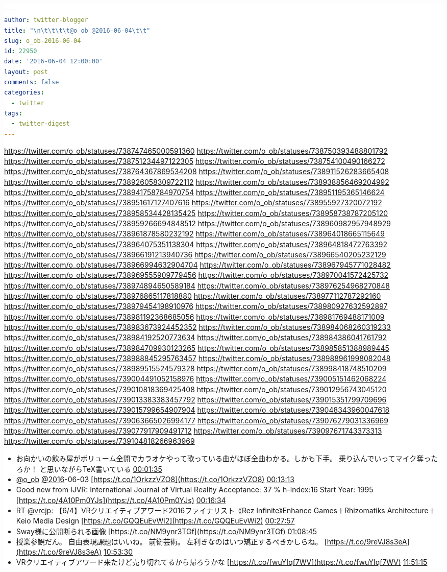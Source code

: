 ```yaml
---
author: twitter-blogger
title: "\n\t\t\t\t@o_ob @2016-06-04\t\t"
slug: o_ob-2016-06-04
id: 22950
date: '2016-06-04 12:00:00'
layout: post
comments: false
categories:
  - twitter
tags:
  - twitter-digest
---
```


https://twitter.com/o_ob/statuses/738747465000591360 https://twitter.com/o_ob/statuses/738750393488801792 https://twitter.com/o_ob/statuses/738751234497122305 https://twitter.com/o_ob/statuses/738754100490166272 https://twitter.com/o_ob/statuses/738764367869534208 https://twitter.com/o_ob/statuses/738911526283665408 https://twitter.com/o_ob/statuses/738926058309722112 https://twitter.com/o_ob/statuses/738938856469204992 https://twitter.com/o_ob/statuses/738941758784970754 https://twitter.com/o_ob/statuses/738951195365146624 https://twitter.com/o_ob/statuses/738951617127407616 https://twitter.com/o_ob/statuses/738955927320072192 https://twitter.com/o_ob/statuses/738958534428135425 https://twitter.com/o_ob/statuses/738958738787205120 https://twitter.com/o_ob/statuses/738959266694848512 https://twitter.com/o_ob/statuses/738960982957948929 https://twitter.com/o_ob/statuses/738961878580232192 https://twitter.com/o_ob/statuses/738964018665115649 https://twitter.com/o_ob/statuses/738964075351138304 https://twitter.com/o_ob/statuses/738964818472763392 https://twitter.com/o_ob/statuses/738966191213940736 https://twitter.com/o_ob/statuses/738966540205232129 https://twitter.com/o_ob/statuses/738966994632904704 https://twitter.com/o_ob/statuses/738967945771028482 https://twitter.com/o_ob/statuses/738969555909779456 https://twitter.com/o_ob/statuses/738970041572425732 https://twitter.com/o_ob/statuses/738974894650589184 https://twitter.com/o_ob/statuses/738976254968270848 https://twitter.com/o_ob/statuses/738976865117818880 https://twitter.com/o_ob/statuses/738977112787292160 https://twitter.com/o_ob/statuses/738979454198910976 https://twitter.com/o_ob/statuses/738980927632592897 https://twitter.com/o_ob/statuses/738981192368685056 https://twitter.com/o_ob/statuses/738981769488171009 https://twitter.com/o_ob/statuses/738983673924452352 https://twitter.com/o_ob/statuses/738984068260319233 https://twitter.com/o_ob/statuses/738984192520773634 https://twitter.com/o_ob/statuses/738984386041761792 https://twitter.com/o_ob/statuses/738984709930123265 https://twitter.com/o_ob/statuses/738985851388989445 https://twitter.com/o_ob/statuses/738988845295763457 https://twitter.com/o_ob/statuses/738988961998082048 https://twitter.com/o_ob/statuses/738989515524579328 https://twitter.com/o_ob/statuses/738998418748510209 https://twitter.com/o_ob/statuses/739004491052158976 https://twitter.com/o_ob/statuses/739005151462068224 https://twitter.com/o_ob/statuses/739010818369425408 https://twitter.com/o_ob/statuses/739012956743045120 https://twitter.com/o_ob/statuses/739013383383457792 https://twitter.com/o_ob/statuses/739015351799709696 https://twitter.com/o_ob/statuses/739015799654907904 https://twitter.com/o_ob/statuses/739048343960047618 https://twitter.com/o_ob/statuses/739063665026994177 https://twitter.com/o_ob/statuses/739076279031336969 https://twitter.com/o_ob/statuses/739077917909491712 https://twitter.com/o_ob/statuses/739097671743373313 https://twitter.com/o_ob/statuses/739104818266963969  

*   お向かいの飲み屋がボリューム全開でカラオケやって歌っている曲がほぼ全曲わかる。しかも下手。 乗り込んでいってマイク奪ったろか！ と思いながらTeX書いている [00:01:35](https://twitter.com/o_ob/statuses/738747465000591360)
*   [@o_ob](https://twitter.com/o_ob) [@2016](https://twitter.com/2016)-06-03 [https://t.co/1OrkzzVZO8](https://t.co/1OrkzzVZO8) [00:13:13](https://twitter.com/o_ob/statuses/738750393488801792)
*   Good new from IJVR: International Journal of Virtual Reality Acceptance: 37 % h-index:16 Start Year: 1995 [https://t.co/4A10Pm0YJs](https://t.co/4A10Pm0YJs) [00:16:34](https://twitter.com/o_ob/statuses/738751234497122305)
*   RT [@vrcjp](https://twitter.com/vrcjp): 【6/4】VRクリエイティブアワード2016ファイナリスト《Rez Infinite》Enhance Games＋Rhizomatiks Architecture＋Keio Media Design [https://t.co/GQQEuEvWi2](https://t.co/GQQEuEvWi2) [00:27:57](https://twitter.com/o_ob/statuses/738754100490166272)
*   Sway様に公開断られる画像 [https://t.co/NM9ynr3TGf](https://t.co/NM9ynr3TGf) [01:08:45](https://twitter.com/o_ob/statuses/738764367869534208)
*   授業参観だん。 自由表現課題はいいね。 前衛芸術。 左利きなのはいつ矯正するべきかしらね。 [https://t.co/9reVJ8s3eA](https://t.co/9reVJ8s3eA) [10:53:30](https://twitter.com/o_ob/statuses/738911526283665408)
*   VRクリエイティブアワード来たけど売り切れてるから帰ろうかな [https://t.co/fwuYIqf7WV](https://t.co/fwuYIqf7WV) [11:51:15](https://twitter.com/o_ob/statuses/738926058309722112)